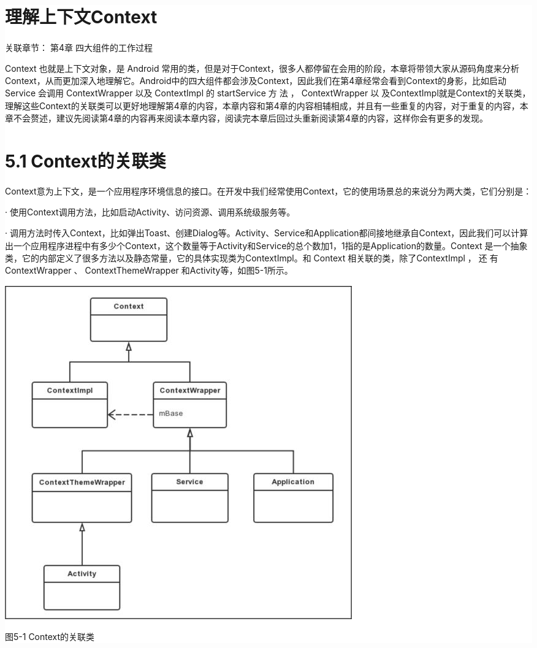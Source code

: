 # 理解上下文Context

关联章节： 第4章 四大组件的工作过程

Context 也就是上下文对象，是 Android 常用的类，但是对于Context，很多人都停留在会用的阶段，本章将带领大家从源码角度来分析Context，从而更加深入地理解它。Android中的四大组件都会涉及Context，因此我们在第4章经常会看到Context的身影，比如启动 Service 会调用 ContextWrapper 以及 ContextImpl 的 startService 方 法 ， ContextWrapper 以 及ContextImpl就是Context的关联类，理解这些Context的关联类可以更好地理解第4章的内容，本章内容和第4章的内容相辅相成，并且有一些重复的内容，对于重复的内容，本章不会赘述，建议先阅读第4章的内容再来阅读本章内容，阅读完本章后回过头重新阅读第4章的内容，这样你会有更多的发现。

# 5.1 Context的关联类

Context意为上下文，是一个应用程序环境信息的接口。在开发中我们经常使用Context，它的使用场景总的来说分为两大类，它们分别是：

· 使用Context调用方法，比如启动Activity、访问资源、调用系统级服务等。

· 调用方法时传入Context，比如弹出Toast、创建Dialog等。Activity、Service和Application都间接地继承自Context，因此我们可以计算出一个应用程序进程中有多少个Context，这个数量等于Activity和Service的总个数加1，1指的是Application的数量。Context 是一个抽象类，它的内部定义了很多方法以及静态常量，它的具体实现类为ContextImpl。和 Context 相关联的类，除了ContextImpl ， 还 有 ContextWrapper 、 ContextThemeWrapper 和Activity等，如图5-1所示。

![image-20240715103143212](images/上下文Context/image-20240715103143212.png)

图5-1 Context的关联类
